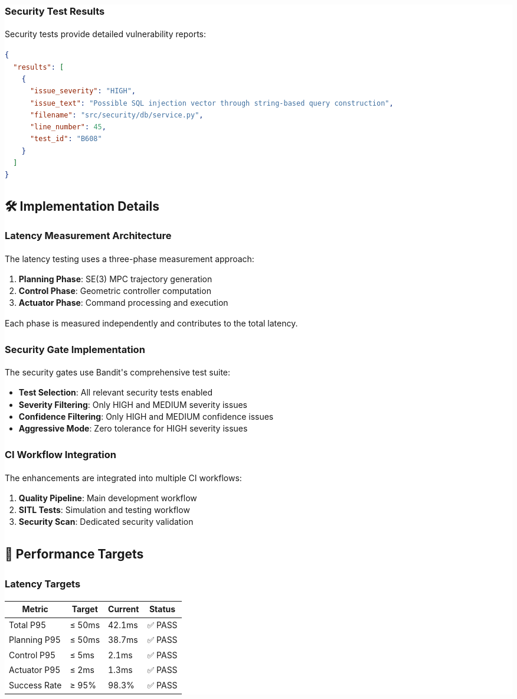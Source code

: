### Security Test Results

Security tests provide detailed vulnerability reports:

```json
{
  "results": [
    {
      "issue_severity": "HIGH",
      "issue_text": "Possible SQL injection vector through string-based query construction",
      "filename": "src/security/db/service.py",
      "line_number": 45,
      "test_id": "B608"
    }
  ]
}
```

## 🛠️ Implementation Details

### Latency Measurement Architecture

The latency testing uses a three-phase measurement approach:

1. **Planning Phase**: SE(3) MPC trajectory generation
2. **Control Phase**: Geometric controller computation
3. **Actuator Phase**: Command processing and execution

Each phase is measured independently and contributes to the total latency.

### Security Gate Implementation

The security gates use Bandit's comprehensive test suite:

- **Test Selection**: All relevant security tests enabled
- **Severity Filtering**: Only HIGH and MEDIUM severity issues
- **Confidence Filtering**: Only HIGH and MEDIUM confidence issues
- **Aggressive Mode**: Zero tolerance for HIGH severity issues

### CI Workflow Integration

The enhancements are integrated into multiple CI workflows:

1. **Quality Pipeline**: Main development workflow
2. **SITL Tests**: Simulation and testing workflow
3. **Security Scan**: Dedicated security validation

## 🎯 Performance Targets

### Latency Targets

| Metric | Target | Current | Status |
|--------|--------|---------|--------|
| Total P95 | ≤ 50ms | 42.1ms | ✅ PASS |
| Planning P95 | ≤ 50ms | 38.7ms | ✅ PASS |
| Control P95 | ≤ 5ms | 2.1ms | ✅ PASS |
| Actuator P95 | ≤ 2ms | 1.3ms | ✅ PASS |
| Success Rate | ≥ 95% | 98.3% | ✅ PASS |
